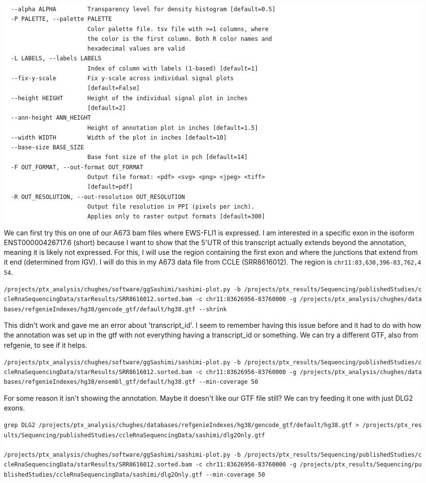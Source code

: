 ```
  --alpha ALPHA         Transparency level for density histogram [default=0.5]
  -P PALETTE, --palette PALETTE
                        Color palette file. tsv file with >=1 columns, where
                        the color is the first column. Both R color names and
                        hexadecimal values are valid
  -L LABELS, --labels LABELS
                        Index of column with labels (1-based) [default=1]
  --fix-y-scale         Fix y-scale across individual signal plots
                        [default=False]
  --height HEIGHT       Height of the individual signal plot in inches
                        [default=2]
  --ann-height ANN_HEIGHT
                        Height of annotation plot in inches [default=1.5]
  --width WIDTH         Width of the plot in inches [default=10]
  --base-size BASE_SIZE
                        Base font size of the plot in pch [default=14]
  -F OUT_FORMAT, --out-format OUT_FORMAT
                        Output file format: <pdf> <svg> <png> <jpeg> <tiff>
                        [default=pdf]
  -R OUT_RESOLUTION, --out-resolution OUT_RESOLUTION
                        Output file resolution in PPI (pixels per inch).
                        Applies only to raster output formats [default=300]

```

We can first try this on one of our A673 bam files where EWS-FLI1 is expressed. I am interested in a specific exon in the isoform ENST00000426717.6 (short) because I want to show that the 5'UTR of this transcript actually extends beyond the annotation, meaning it is likely not expressed. For this, I will use the region containing the first exon and where the junctions that extend from it end (determined from IGV). I will do this in my A673 data file from CCLE (SRR8616012). The region is `chr11:83,630,396-83,762,454`. 

```shell
/projects/ptx_analysis/chughes/software/ggSashimi/sashimi-plot.py -b /projects/ptx_results/Sequencing/publishedStudies/ccleRnaSequencingData/starResults/SRR8616012.sorted.bam -c chr11:83626956-83760000 -g /projects/ptx_analysis/chughes/databases/refgenieIndexes/hg38/gencode_gtf/default/hg38.gtf --shrink
```

This didn't work and gave me an error about 'transcript_id'. I seem to remember having this issue before and it had to do with how the annotation was set up in the gtf with not everything having a transcript_id or something. We can try a different GTF, also from refgenie, to see if it helps.

```shell
/projects/ptx_analysis/chughes/software/ggSashimi/sashimi-plot.py -b /projects/ptx_results/Sequencing/publishedStudies/ccleRnaSequencingData/starResults/SRR8616012.sorted.bam -c chr11:83626956-83760000 -g /projects/ptx_analysis/chughes/databases/refgenieIndexes/hg38/ensembl_gtf/default/hg38.gtf --min-coverage 50
```

For some reason it isn't showing the annotation. Maybe it doesn't like our GTF file still? We can try feeding it one with just DLG2 exons.

```shell
grep DLG2 /projects/ptx_analysis/chughes/databases/refgenieIndexes/hg38/gencode_gtf/default/hg38.gtf > /projects/ptx_results/Sequencing/publishedStudies/ccleRnaSequencingData/sashimi/dlg2Only.gtf

/projects/ptx_analysis/chughes/software/ggSashimi/sashimi-plot.py -b /projects/ptx_results/Sequencing/publishedStudies/ccleRnaSequencingData/starResults/SRR8616012.sorted.bam -c chr11:83626956-83760000 -g /projects/ptx_results/Sequencing/publishedStudies/ccleRnaSequencingData/sashimi/dlg2Only.gtf --min-coverage 50
```
